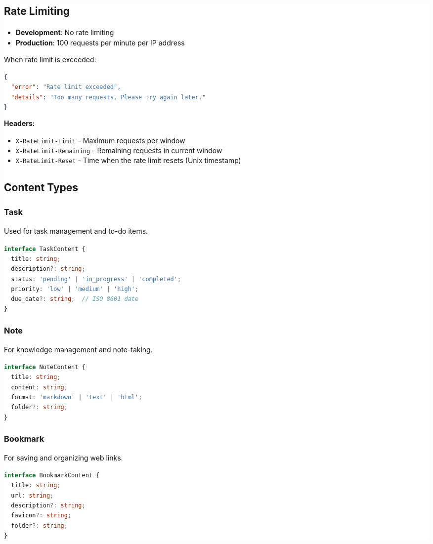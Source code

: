 ## Rate Limiting

- **Development**: No rate limiting
- **Production**: 100 requests per minute per IP address

When rate limit is exceeded:

```json
{
  "error": "Rate limit exceeded",
  "details": "Too many requests. Please try again later."
}
```

**Headers:**
- `X-RateLimit-Limit` - Maximum requests per window
- `X-RateLimit-Remaining` - Remaining requests in current window
- `X-RateLimit-Reset` - Time when the rate limit resets (Unix timestamp)

## Content Types

### Task

Used for task management and to-do items.

```typescript
interface TaskContent {
  title: string;
  description?: string;
  status: 'pending' | 'in_progress' | 'completed';
  priority: 'low' | 'medium' | 'high';
  due_date?: string;  // ISO 8601 date
}
```

### Note

For knowledge management and note-taking.

```typescript
interface NoteContent {
  title: string;
  content: string;
  format: 'markdown' | 'text' | 'html';
  folder?: string;
}
```

### Bookmark

For saving and organizing web links.

```typescript
interface BookmarkContent {
  title: string;
  url: string;
  description?: string;
  favicon?: string;
  folder?: string;
}
```
